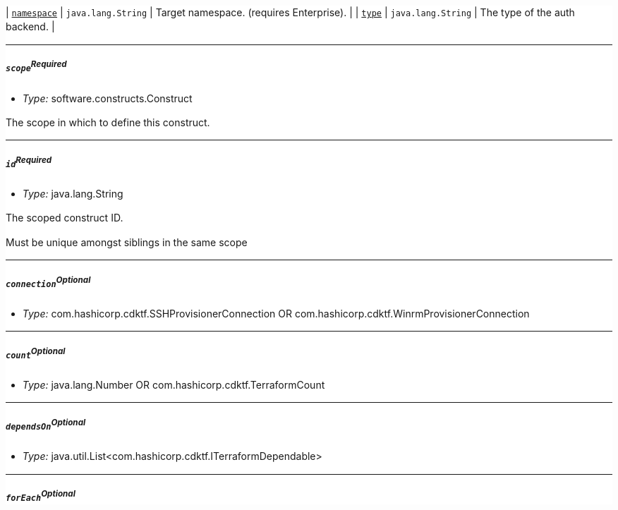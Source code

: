 | <code><a href="#@cdktf/provider-vault.dataVaultAuthBackends.DataVaultAuthBackends.Initializer.parameter.namespace">namespace</a></code> | <code>java.lang.String</code> | Target namespace. (requires Enterprise). |
| <code><a href="#@cdktf/provider-vault.dataVaultAuthBackends.DataVaultAuthBackends.Initializer.parameter.type">type</a></code> | <code>java.lang.String</code> | The type of the auth backend. |

---

##### `scope`<sup>Required</sup> <a name="scope" id="@cdktf/provider-vault.dataVaultAuthBackends.DataVaultAuthBackends.Initializer.parameter.scope"></a>

- *Type:* software.constructs.Construct

The scope in which to define this construct.

---

##### `id`<sup>Required</sup> <a name="id" id="@cdktf/provider-vault.dataVaultAuthBackends.DataVaultAuthBackends.Initializer.parameter.id"></a>

- *Type:* java.lang.String

The scoped construct ID.

Must be unique amongst siblings in the same scope

---

##### `connection`<sup>Optional</sup> <a name="connection" id="@cdktf/provider-vault.dataVaultAuthBackends.DataVaultAuthBackends.Initializer.parameter.connection"></a>

- *Type:* com.hashicorp.cdktf.SSHProvisionerConnection OR com.hashicorp.cdktf.WinrmProvisionerConnection

---

##### `count`<sup>Optional</sup> <a name="count" id="@cdktf/provider-vault.dataVaultAuthBackends.DataVaultAuthBackends.Initializer.parameter.count"></a>

- *Type:* java.lang.Number OR com.hashicorp.cdktf.TerraformCount

---

##### `dependsOn`<sup>Optional</sup> <a name="dependsOn" id="@cdktf/provider-vault.dataVaultAuthBackends.DataVaultAuthBackends.Initializer.parameter.dependsOn"></a>

- *Type:* java.util.List<com.hashicorp.cdktf.ITerraformDependable>

---

##### `forEach`<sup>Optional</sup> <a name="forEach" id="@cdktf/provider-vault.dataVaultAuthBackends.DataVaultAuthBackends.Initializer.parameter.forEach"></a>
